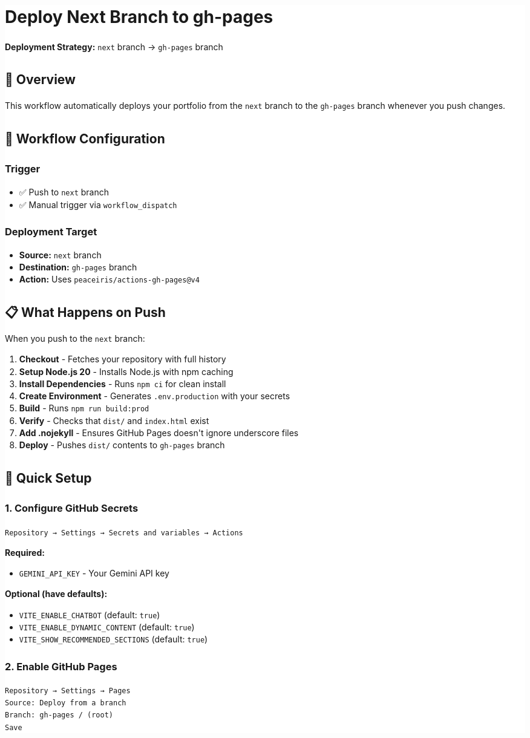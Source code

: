 # Deploy Next Branch to gh-pages

**Deployment Strategy:** `next` branch → `gh-pages` branch

## 🎯 Overview

This workflow automatically deploys your portfolio from the `next` branch to the `gh-pages` branch whenever you push changes.

## 🔄 Workflow Configuration

### Trigger
- ✅ Push to `next` branch
- ✅ Manual trigger via `workflow_dispatch`

### Deployment Target
- **Source:** `next` branch
- **Destination:** `gh-pages` branch
- **Action:** Uses `peaceiris/actions-gh-pages@v4`

## 📋 What Happens on Push

When you push to the `next` branch:

1. **Checkout** - Fetches your repository with full history
2. **Setup Node.js 20** - Installs Node.js with npm caching
3. **Install Dependencies** - Runs `npm ci` for clean install
4. **Create Environment** - Generates `.env.production` with your secrets
5. **Build** - Runs `npm run build:prod`
6. **Verify** - Checks that `dist/` and `index.html` exist
7. **Add .nojekyll** - Ensures GitHub Pages doesn't ignore underscore files
8. **Deploy** - Pushes `dist/` contents to `gh-pages` branch

## 🚀 Quick Setup

### 1. Configure GitHub Secrets
```
Repository → Settings → Secrets and variables → Actions
```

**Required:**
- `GEMINI_API_KEY` - Your Gemini API key

**Optional (have defaults):**
- `VITE_ENABLE_CHATBOT` (default: `true`)
- `VITE_ENABLE_DYNAMIC_CONTENT` (default: `true`)
- `VITE_SHOW_RECOMMENDED_SECTIONS` (default: `true`)

### 2. Enable GitHub Pages
```
Repository → Settings → Pages
Source: Deploy from a branch
Branch: gh-pages / (root)
Save
```
